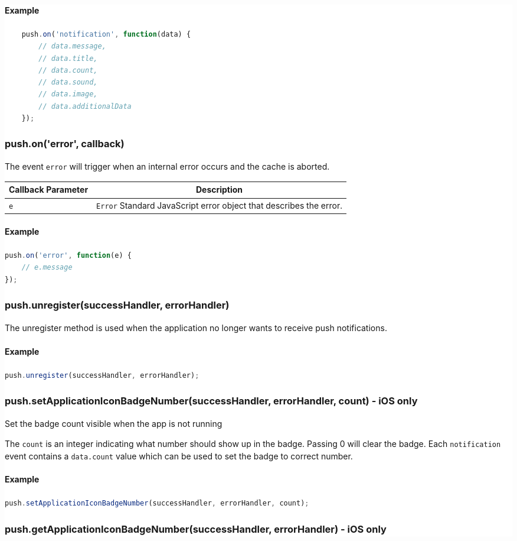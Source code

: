 #### Example

```javascript
    push.on('notification', function(data) {
        // data.message,
        // data.title,
        // data.count,
        // data.sound,
        // data.image,
        // data.additionalData
    });
```

### push.on('error', callback)

The event `error` will trigger when an internal error occurs and the cache is aborted.

Callback Parameter | Description
------------------ | -----------
`e` | `Error` Standard JavaScript error object that describes the error.

#### Example

```javascript
push.on('error', function(e) {
    // e.message
});
```

### push.unregister(successHandler, errorHandler)

The unregister method is used when the application no longer wants to receive push notifications.

#### Example

```javascript
push.unregister(successHandler, errorHandler);
```

### push.setApplicationIconBadgeNumber(successHandler, errorHandler, count) - iOS only

Set the badge count visible when the app is not running

The `count` is an integer indicating what number should show up in the badge. Passing 0 will clear the badge. Each `notification` event contains a `data.count` value which can be used to set the badge to correct number.

#### Example

```javascript
push.setApplicationIconBadgeNumber(successHandler, errorHandler, count);
```

### push.getApplicationIconBadgeNumber(successHandler, errorHandler) - iOS only
